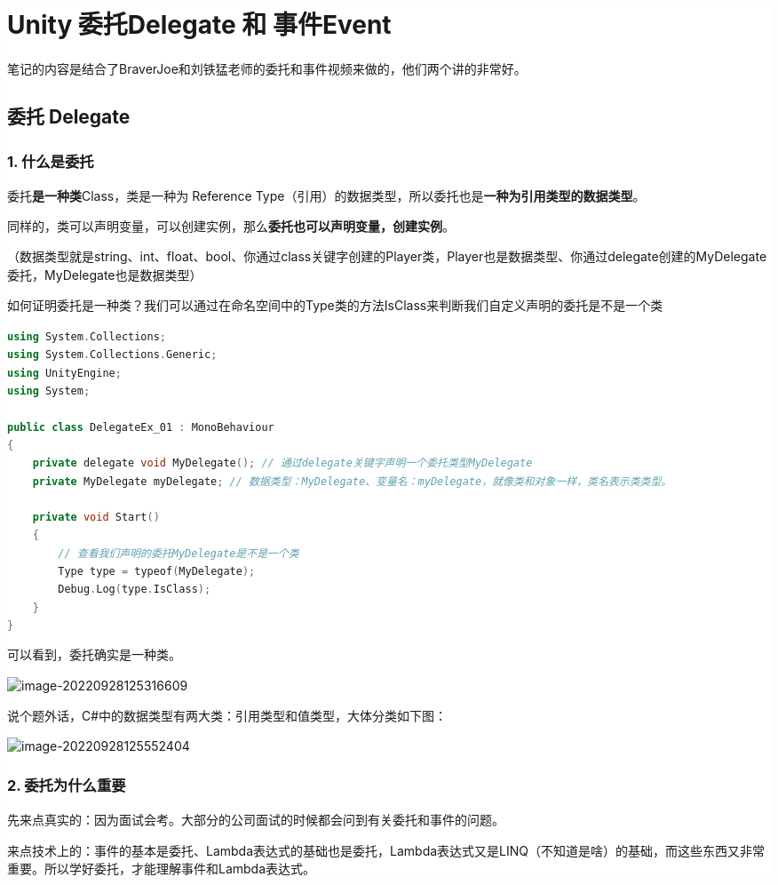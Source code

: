 # Unity 委托Delegate 和 事件Event

笔记的内容是结合了BraverJoe和刘铁猛老师的委托和事件视频来做的，他们两个讲的非常好。



## 委托 Delegate

### 1. 什么是委托

委托**是一种类**Class，类是一种为 Reference Type（引用）的数据类型，所以委托也是**一种为引用类型的数据类型**。

同样的，类可以声明变量，可以创建实例，那么**委托也可以声明变量，创建实例**。

（数据类型就是string、int、float、bool、你通过class关键字创建的Player类，Player也是数据类型、你通过delegate创建的MyDelegate委托，MyDelegate也是数据类型）

如何证明委托是一种类？我们可以通过在命名空间中的Type类的方法IsClass来判断我们自定义声明的委托是不是一个类

```c++
using System.Collections;
using System.Collections.Generic;
using UnityEngine;
using System;

public class DelegateEx_01 : MonoBehaviour
{
    private delegate void MyDelegate(); // 通过delegate关键字声明一个委托类型MyDelegate
    private MyDelegate myDelegate; // 数据类型：MyDelegate、变量名：myDelegate，就像类和对象一样，类名表示类类型。

    private void Start()
    {
        // 查看我们声明的委托MyDelegate是不是一个类
        Type type = typeof(MyDelegate);
        Debug.Log(type.IsClass);
    }
}

```

可以看到，委托确实是一种类。

![image-20220928125316609](C:\Users\Van\AppData\Roaming\Typora\typora-user-images\image-20220928125316609.png)

说个题外话，C#中的数据类型有两大类：引用类型和值类型，大体分类如下图：

![image-20220928125552404](C:\Users\Van\AppData\Roaming\Typora\typora-user-images\image-20220928125552404.png)



### 2. 委托为什么重要

先来点真实的：因为面试会考。大部分的公司面试的时候都会问到有关委托和事件的问题。

来点技术上的：事件的基本是委托、Lambda表达式的基础也是委托，Lambda表达式又是LINQ（不知道是啥）的基础，而这些东西又非常重要。所以学好委托，才能理解事件和Lambda表达式。
